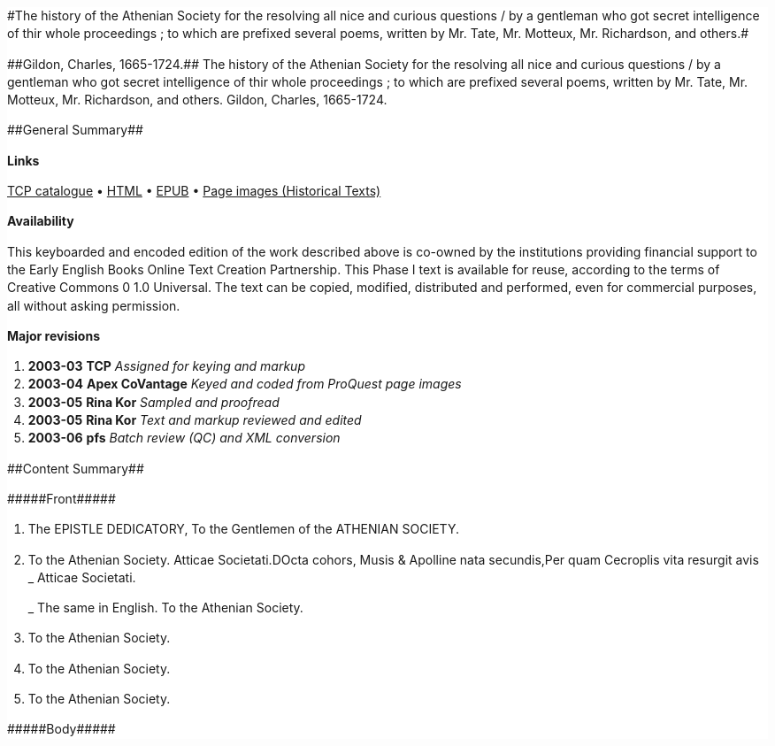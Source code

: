 #The history of the Athenian Society for the resolving all nice and curious questions / by a gentleman who got secret intelligence of thir whole proceedings ; to which are prefixed several poems, written by Mr. Tate, Mr. Motteux, Mr. Richardson, and others.#

##Gildon, Charles, 1665-1724.##
The history of the Athenian Society for the resolving all nice and curious questions / by a gentleman who got secret intelligence of thir whole proceedings ; to which are prefixed several poems, written by Mr. Tate, Mr. Motteux, Mr. Richardson, and others.
Gildon, Charles, 1665-1724.

##General Summary##

**Links**

[TCP catalogue](http://www.ota.ox.ac.uk/tcp/)  • 
[HTML](http://tei.it.ox.ac.uk/tcp/Texts-HTML/free/A42/A42744.html)  • 
[EPUB](http://tei.it.ox.ac.uk/tcp/Texts-EPUB/free/A42/A42744.epub) • 
[Page images (Historical Texts)](https://data.historicaltexts.jisc.ac.uk/view?pubId=eebo-15539642e&pageId=eebo-15539642e-103661-1)

**Availability**

This keyboarded and encoded edition of the
	       work described above is co-owned by the institutions
	       providing financial support to the Early English Books
	       Online Text Creation Partnership. This Phase I text is
	       available for reuse, according to the terms of Creative
	       Commons 0 1.0 Universal. The text can be copied,
	       modified, distributed and performed, even for
	       commercial purposes, all without asking permission.

**Major revisions**

1. __2003-03__ __TCP__ *Assigned for keying and markup*
1. __2003-04__ __Apex CoVantage__ *Keyed and coded from ProQuest page images*
1. __2003-05__ __Rina Kor__ *Sampled and proofread*
1. __2003-05__ __Rina Kor__ *Text and markup reviewed and edited*
1. __2003-06__ __pfs__ *Batch review (QC) and XML conversion*

##Content Summary##

#####Front#####

1. The EPISTLE DEDICATORY, To the Gentlemen of the ATHENIAN SOCIETY.

1. To the Athenian Society.
Atticae Societati.DOcta cohors, Musis & Apolline nata secundis,Per quam Cecroplis vita resurgit avis
    _ Atticae Societati.

    _ The same in English. To the Athenian Society.

1. To the Athenian Society.

1. To the Athenian Society.

1. To the Athenian Society.

#####Body#####
